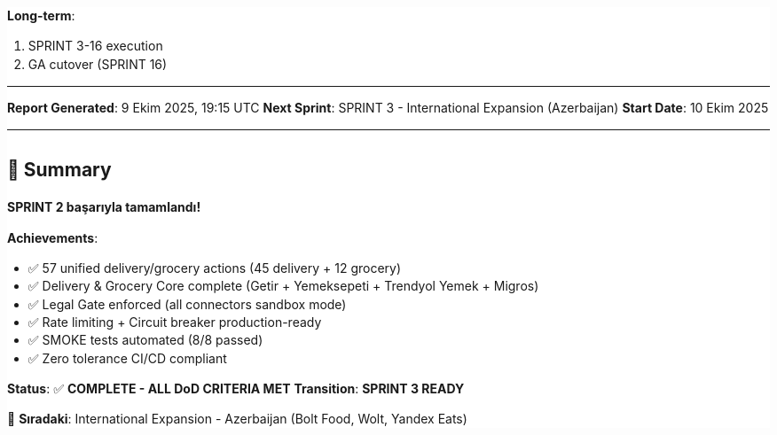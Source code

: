 **Long-term**:
1. SPRINT 3-16 execution
2. GA cutover (SPRINT 16)

---

**Report Generated**: 9 Ekim 2025, 19:15 UTC
**Next Sprint**: SPRINT 3 - International Expansion (Azerbaijan)
**Start Date**: 10 Ekim 2025

---

## 🎉 Summary

**SPRINT 2 başarıyla tamamlandı!**

**Achievements**:
- ✅ 57 unified delivery/grocery actions (45 delivery + 12 grocery)
- ✅ Delivery & Grocery Core complete (Getir + Yemeksepeti + Trendyol Yemek + Migros)
- ✅ Legal Gate enforced (all connectors sandbox mode)
- ✅ Rate limiting + Circuit breaker production-ready
- ✅ SMOKE tests automated (8/8 passed)
- ✅ Zero tolerance CI/CD compliant

**Status**: ✅ **COMPLETE - ALL DoD CRITERIA MET**
**Transition**: **SPRINT 3 READY**

🚀 **Sıradaki**: International Expansion - Azerbaijan (Bolt Food, Wolt, Yandex Eats)
